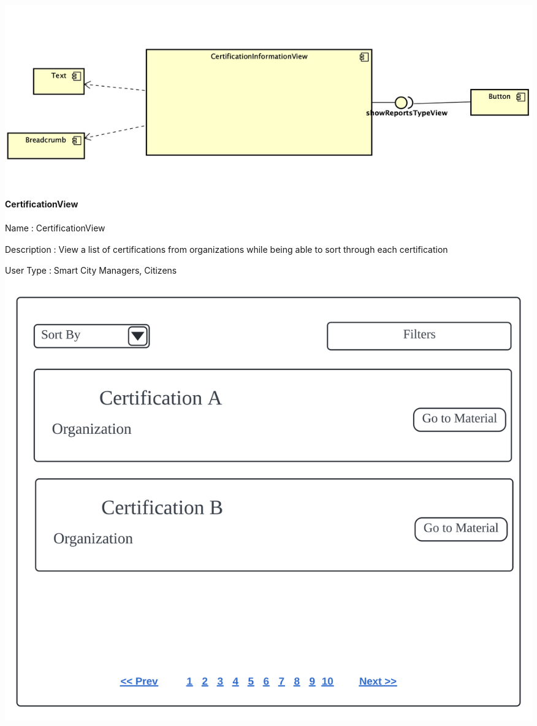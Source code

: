 ![component diagram](/diagrams/componentDiagrams/CertificationInformationView.png)

#### CertificationView

Name
: CertificationView

Description
: View a list of certifications from organizations while being able to sort through each certification

User Type
: Smart City Managers, Citizens

![wireframe mockup](/diagrams/componentDiagrams/mockups/PBL3-2024-CertificationViewMockup.svg)
